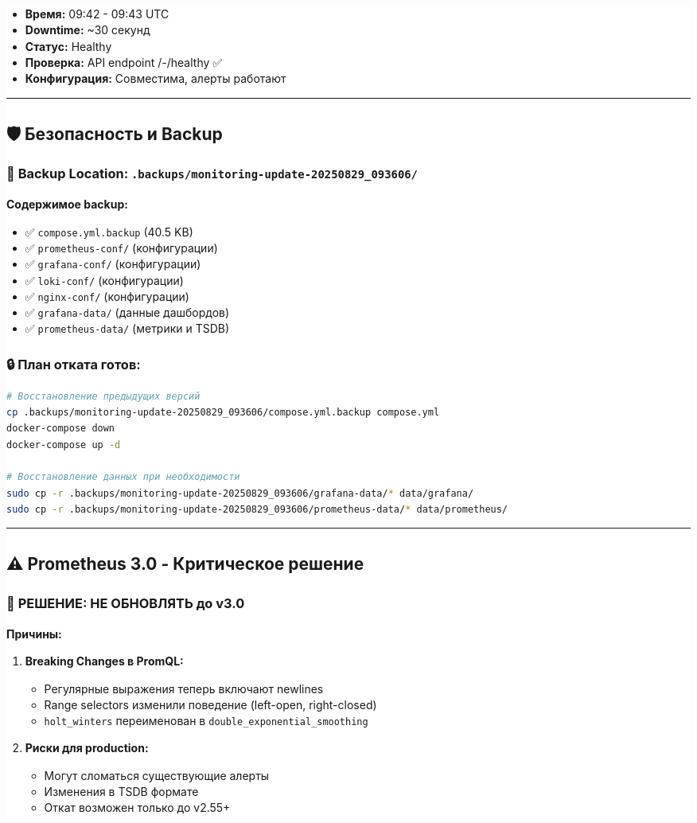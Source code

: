 - **Время:** 09:42 - 09:43 UTC
- **Downtime:** ~30 секунд
- **Статус:** Healthy
- **Проверка:** API endpoint /-/healthy ✅
- **Конфигурация:** Совместима, алерты работают

---

## 🛡️ Безопасность и Backup

### 📁 **Backup Location:** `.backups/monitoring-update-20250829_093606/`

**Содержимое backup:**

- ✅ `compose.yml.backup` (40.5 KB)
- ✅ `prometheus-conf/` (конфигурации)
- ✅ `grafana-conf/` (конфигурации)
- ✅ `loki-conf/` (конфигурации)
- ✅ `nginx-conf/` (конфигурации)
- ✅ `grafana-data/` (данные дашбордов)
- ✅ `prometheus-data/` (метрики и TSDB)

### 🔒 **План отката готов:**

```bash
# Восстановление предыдущих версий
cp .backups/monitoring-update-20250829_093606/compose.yml.backup compose.yml
docker-compose down
docker-compose up -d

# Восстановление данных при необходимости
sudo cp -r .backups/monitoring-update-20250829_093606/grafana-data/* data/grafana/
sudo cp -r .backups/monitoring-update-20250829_093606/prometheus-data/* data/prometheus/
```

---

## ⚠️ Prometheus 3.0 - Критическое решение

### 🚨 **РЕШЕНИЕ: НЕ ОБНОВЛЯТЬ до v3.0**

**Причины:**

1. **Breaking Changes в PromQL:**
   - Регулярные выражения теперь включают newlines
   - Range selectors изменили поведение (left-open, right-closed)
   - `holt_winters` переименован в `double_exponential_smoothing`

2. **Риски для production:**
   - Могут сломаться существующие алерты
   - Изменения в TSDB формате
   - Откат возможен только до v2.55+
